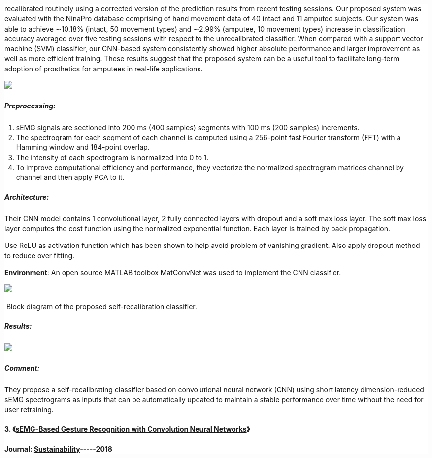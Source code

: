 recalibrated routinely using a corrected version of the prediction results from recent testing sessions. Our proposed system was evaluated with the NinaPro database comprising of hand movement data of 40 intact and 11 amputee subjects. Our system was able to achieve ∼10.18% (intact, 50 movement types) and ∼2.99% (amputee, 10 movement types) increase in classification accuracy averaged over five testing sessions with respect to the unrecalibrated classifier. When compared with a support vector machine (SVM) classifier, our CNN-based system consistently showed higher absolute performance and larger improvement as well as more efficient training. These results suggest that the proposed system can be a useful tool to facilitate long-term adoption of prosthetics for amputees in real-life applications.

![](https://raw.github.com/Tao-Zhou/MarkdownPhoto/master/DL-for-sEMG/images/3.png)

##### Preprocessing:

1. sEMG signals are sectioned into 200 ms (400 samples) segments with 100 ms (200 samples) increments.
2. The spectrogram for each segment of each channel is computed using a 256-point fast Fourier transform (FFT) with a Hamming window and 184-point overlap.
3. The intensity of each spectrogram is normalized into 0 to 1.
4. To improve computational efficiency and performance, they vectorize the normalized spectrogram matrices channel by channel and then apply PCA to it.

##### Architecture:

Their CNN model contains  1 convolutional layer, 2 fully connected layers with dropout and a soft max loss layer. The soft max loss layer computes the cost function using the normalized exponential function. Each layer is trained by back propagation. 

Use ReLU as activation function which has been shown to help avoid problem of vanishing gradient. Also apply dropout method to reduce over fitting.

**Environment**: An open source MATLAB toolbox MatConvNet was used to implement the CNN classifier.



![](https://raw.github.com/Tao-Zhou/MarkdownPhoto/master/DL-for-sEMG/images/4.png)

​                                      Block diagram of the proposed self-recalibration classifier.

##### Results:

![](https://raw.github.com/Tao-Zhou/MarkdownPhoto/master/DL-for-sEMG/images/5.png)

##### Comment:

They propose a self-recalibrating classifier based on convolutional neural network (CNN) using short latency dimension-reduced sEMG spectrograms as inputs that can be automatically updated to maintain a stable performance over time without the need for user retraining.



#### 3. 《[sEMG-Based Gesture Recognition with Convolution Neural Networks](<https://www.mdpi.com/2071-1050/10/6/1865>)》

#### Journal: [Sustainability](https://www.mdpi.com/journal/sustainability)-----2018
